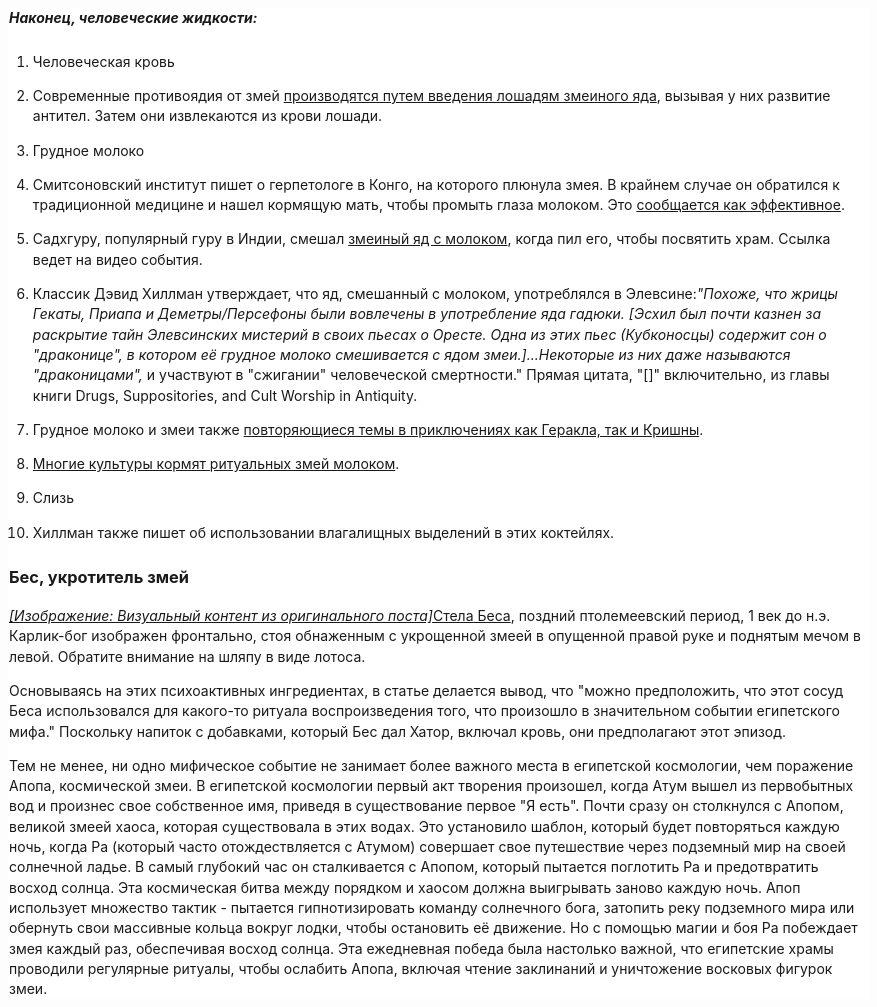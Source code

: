 



##### Наконец, человеческие жидкости:


 1. Человеческая кровь

 1. Современные противоядия от змей [производятся путем введения лошадям змеиного яда](https://www.euronews.com/health/2024/02/05/scientists-inject-horses-with-snake-venom-to-develop-treatment-for-humans), вызывая у них развитие антител. Затем они извлекаются из крови лошади.

 2. Грудное молоко

 1. Смитсоновский институт пишет о герпетологе в Конго, на которого плюнула змея. В крайнем случае он обратился к традиционной медицине и нашел кормящую мать, чтобы промыть глаза молоком. Это [сообщается как эффективное](https://www.smithsonianmag.com/science-nature/getting-venom-spat-your-eye-cobra-for-science-180967568/).

 2. Садхгуру, популярный гуру в Индии, смешал [змеиный яд с молоком](https://youtu.be/iyoL8tjB_hc?si=i8PKdljQScfZozmd), когда пил его, чтобы посвятить храм. Ссылка ведет на видео события.

 3. Классик Дэвид Хиллман утверждает, что яд, смешанный с молоком, употреблялся в Элевсине:_"Похоже, что жрицы Гекаты, Приапа и Деметры/Персефоны были вовлечены в употребление яда гадюки. [Эсхил был почти казнен за раскрытие тайн Элевсинских мистерий в своих пьесах о Оресте. Одна из этих пьес (Кубконосцы) содержит сон о "драконице", в котором её грудное молоко смешивается с ядом змеи.]...Некоторые из них даже называются "драконицами",_ и участвуют в "сжигании" человеческой смертности." Прямая цитата, "[]" включительно, из главы книги Drugs, Suppositories, and Cult Worship in Antiquity.

 4. Грудное молоко и змеи также [повторяющиеся темы в приключениях как Геракла, так и Кришны](https://www.vectorsofmind.com/i/141291390/krishna).

 5. [Многие культуры кормят ритуальных змей молоком](https://www.stoneageherbalist.com/p/can-snakes-drink-milk).

 3. Слизь

 1. Хиллман также пишет об использовании влагалищных выделений в этих коктейлях.




### Бес, укротитель змей


[*[Изображение: Визуальный контент из оригинального поста]*](https://substackcdn.com/image/fetch/$s_!yHT2!,f_auto,q_auto:good,fl_progressive:steep/https%3A%2F%2Fsubstack-post-media.s3.amazonaws.com%2Fpublic%2Fimages%2Fab7ab62b-9fda-4604-a886-ae286aeb23f1_2517x3445.jpeg)[Стела Беса](https://mx.pinterest.com/pin/280419514288691202/), поздний птолемеевский период, 1 век до н.э. Карлик-бог изображен фронтально, стоя обнаженным с укрощенной змеей в опущенной правой руке и поднятым мечом в левой. Обратите внимание на шляпу в виде лотоса.

Основываясь на этих психоактивных ингредиентах, в статье делается вывод, что "можно предположить, что этот сосуд Беса использовался для какого-то ритуала воспроизведения того, что произошло в значительном событии египетского мифа." Поскольку напиток с добавками, который Бес дал Хатор, включал кровь, они предполагают этот эпизод.

Тем не менее, ни одно мифическое событие не занимает более важного места в египетской космологии, чем поражение Апопа, космической змеи. В египетской космологии первый акт творения произошел, когда Атум вышел из первобытных вод и произнес свое собственное имя, приведя в существование первое "Я есть". Почти сразу он столкнулся с Апопом, великой змеей хаоса, которая существовала в этих водах. Это установило шаблон, который будет повторяться каждую ночь, когда Ра (который часто отождествляется с Атумом) совершает свое путешествие через подземный мир на своей солнечной ладье. В самый глубокий час он сталкивается с Апопом, который пытается поглотить Ра и предотвратить восход солнца. Эта космическая битва между порядком и хаосом должна выигрывать заново каждую ночь. Апоп использует множество тактик - пытается гипнотизировать команду солнечного бога, затопить реку подземного мира или обернуть свои массивные кольца вокруг лодки, чтобы остановить её движение. Но с помощью магии и боя Ра побеждает змея каждый раз, обеспечивая восход солнца. Эта ежедневная победа была настолько важной, что египетские храмы проводили регулярные ритуалы, чтобы ослабить Апопа, включая чтение заклинаний и уничтожение восковых фигурок змеи.


[^1]: См. Рисунок 8 в статье "Блуждающий Бес: Эмиссар древней философии и знаний пигмеев в династическом египетском и бронзовом/железном веке" Джудит Манн.